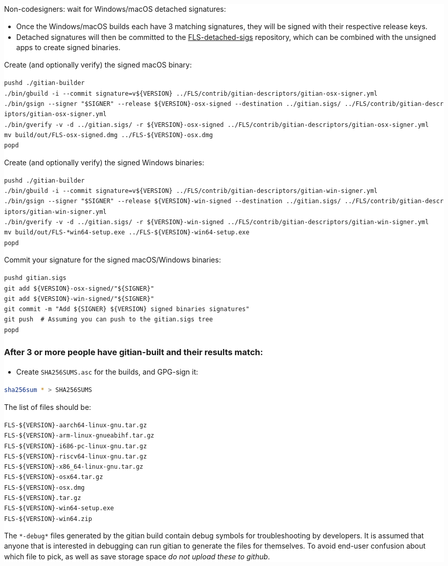 Non-codesigners: wait for Windows/macOS detached signatures:

- Once the Windows/macOS builds each have 3 matching signatures, they will be signed with their respective release keys.
- Detached signatures will then be committed to the [FLS-detached-sigs](https://github.com/Simple-Software-Solutions/FLS-detached-sigs) repository, which can be combined with the unsigned apps to create signed binaries.

Create (and optionally verify) the signed macOS binary:

    pushd ./gitian-builder
    ./bin/gbuild -i --commit signature=v${VERSION} ../FLS/contrib/gitian-descriptors/gitian-osx-signer.yml
    ./bin/gsign --signer "$SIGNER" --release ${VERSION}-osx-signed --destination ../gitian.sigs/ ../FLS/contrib/gitian-descriptors/gitian-osx-signer.yml
    ./bin/gverify -v -d ../gitian.sigs/ -r ${VERSION}-osx-signed ../FLS/contrib/gitian-descriptors/gitian-osx-signer.yml
    mv build/out/FLS-osx-signed.dmg ../FLS-${VERSION}-osx.dmg
    popd

Create (and optionally verify) the signed Windows binaries:

    pushd ./gitian-builder
    ./bin/gbuild -i --commit signature=v${VERSION} ../FLS/contrib/gitian-descriptors/gitian-win-signer.yml
    ./bin/gsign --signer "$SIGNER" --release ${VERSION}-win-signed --destination ../gitian.sigs/ ../FLS/contrib/gitian-descriptors/gitian-win-signer.yml
    ./bin/gverify -v -d ../gitian.sigs/ -r ${VERSION}-win-signed ../FLS/contrib/gitian-descriptors/gitian-win-signer.yml
    mv build/out/FLS-*win64-setup.exe ../FLS-${VERSION}-win64-setup.exe
    popd

Commit your signature for the signed macOS/Windows binaries:

    pushd gitian.sigs
    git add ${VERSION}-osx-signed/"${SIGNER}"
    git add ${VERSION}-win-signed/"${SIGNER}"
    git commit -m "Add ${SIGNER} ${VERSION} signed binaries signatures"
    git push  # Assuming you can push to the gitian.sigs tree
    popd

### After 3 or more people have gitian-built and their results match:

- Create `SHA256SUMS.asc` for the builds, and GPG-sign it:

```bash
sha256sum * > SHA256SUMS
```

The list of files should be:
```
FLS-${VERSION}-aarch64-linux-gnu.tar.gz
FLS-${VERSION}-arm-linux-gnueabihf.tar.gz
FLS-${VERSION}-i686-pc-linux-gnu.tar.gz
FLS-${VERSION}-riscv64-linux-gnu.tar.gz
FLS-${VERSION}-x86_64-linux-gnu.tar.gz
FLS-${VERSION}-osx64.tar.gz
FLS-${VERSION}-osx.dmg
FLS-${VERSION}.tar.gz
FLS-${VERSION}-win64-setup.exe
FLS-${VERSION}-win64.zip
```
The `*-debug*` files generated by the gitian build contain debug symbols
for troubleshooting by developers. It is assumed that anyone that is interested
in debugging can run gitian to generate the files for themselves. To avoid
end-user confusion about which file to pick, as well as save storage
space *do not upload these to github*.
